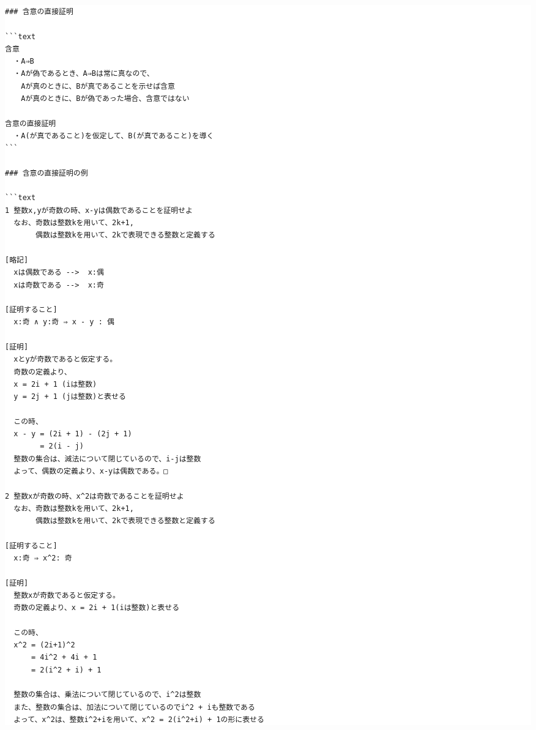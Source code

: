     ### 含意の直接証明

    ```text
    含意
      ・A⇒B
      ・Aが偽であるとき、A⇒Bは常に真なので、
      　Aが真のときに、Bが真であることを示せば含意
      　Aが真のときに、Bが偽であった場合、含意ではない

    含意の直接証明
      ・A(が真であること)を仮定して、B(が真であること)を導く
    ```

    ### 含意の直接証明の例

    ```text
    1 整数x,yが奇数の時、x-yは偶数であることを証明せよ
      なお、奇数は整数kを用いて、2k+1,
      　　　偶数は整数kを用いて、2kで表現できる整数と定義する

    [略記]
      xは偶数である -->  x:偶
      xは奇数である -->  x:奇
    
    [証明すること]
      x:奇 ∧ y:奇 ⇒ x - y : 偶
    
    [証明]
      xとyが奇数であると仮定する。
      奇数の定義より、
      x = 2i + 1 (iは整数)
      y = 2j + 1 (jは整数)と表せる

      この時、
      x - y = (2i + 1) - (2j + 1)
            = 2(i - j)
      整数の集合は、減法について閉じているので、i-jは整数
      よって、偶数の定義より、x-yは偶数である。□
      
    2 整数xが奇数の時、x^2は奇数であることを証明せよ
      なお、奇数は整数kを用いて、2k+1,
      　　　偶数は整数kを用いて、2kで表現できる整数と定義する

    [証明すること]
      x:奇 ⇒ x^2: 奇
    
    [証明]
      整数xが奇数であると仮定する。
      奇数の定義より、x = 2i + 1(iは整数)と表せる

      この時、
      x^2 = (2i+1)^2
          = 4i^2 + 4i + 1
          = 2(i^2 + i) + 1
      
      整数の集合は、乗法について閉じているので、i^2は整数
      また、整数の集合は、加法について閉じているのでi^2 + iも整数である
      よって、x^2は、整数i^2+iを用いて、x^2 = 2(i^2+i) + 1の形に表せる
